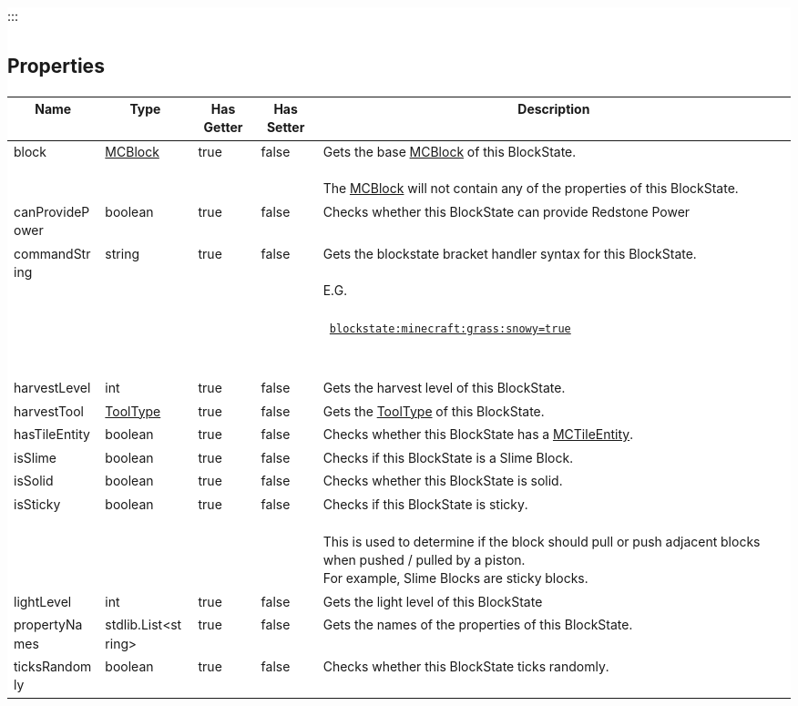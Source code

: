 
:::


## Properties

| Name | Type | Has Getter | Has Setter | Description |
|------|------|------------|------------|-------------|
| block | [MCBlock](/vanilla/api/block/MCBlock) | true | false | Gets the base [MCBlock](/vanilla/api/block/MCBlock) of this BlockState. <br />  <br />  The [MCBlock](/vanilla/api/block/MCBlock) will not contain any of the properties of this BlockState. |
| canProvidePower | boolean | true | false | Checks whether this BlockState can provide Redstone Power |
| commandString | string | true | false | Gets the blockstate bracket handler syntax for this BlockState. <br />  <br />  E.G. <br />  <code> <br />  <blockstate:minecraft:grass:snowy=true> <br />  </code> |
| harvestLevel | int | true | false | Gets the harvest level of this BlockState. |
| harvestTool | [ToolType](/vanilla/api/tool/ToolType) | true | false | Gets the [ToolType](/vanilla/api/tool/ToolType) of this BlockState. |
| hasTileEntity | boolean | true | false | Checks whether this BlockState has a [MCTileEntity](/vanilla/api/tileentity/MCTileEntity). |
| isSlime | boolean | true | false | Checks if this BlockState is a Slime Block. |
| isSolid | boolean | true | false | Checks whether this BlockState is solid. |
| isSticky | boolean | true | false | Checks if this BlockState is sticky. <br />  <br />  This is used to determine if the block should pull or push adjacent blocks when pushed / pulled by a piston. <br />  For example, Slime Blocks are sticky blocks. |
| lightLevel | int | true | false | Gets the light level of this BlockState |
| propertyNames | stdlib.List&lt;string&gt; | true | false | Gets the names of the properties of this BlockState. |
| ticksRandomly | boolean | true | false | Checks whether this BlockState ticks randomly. |

